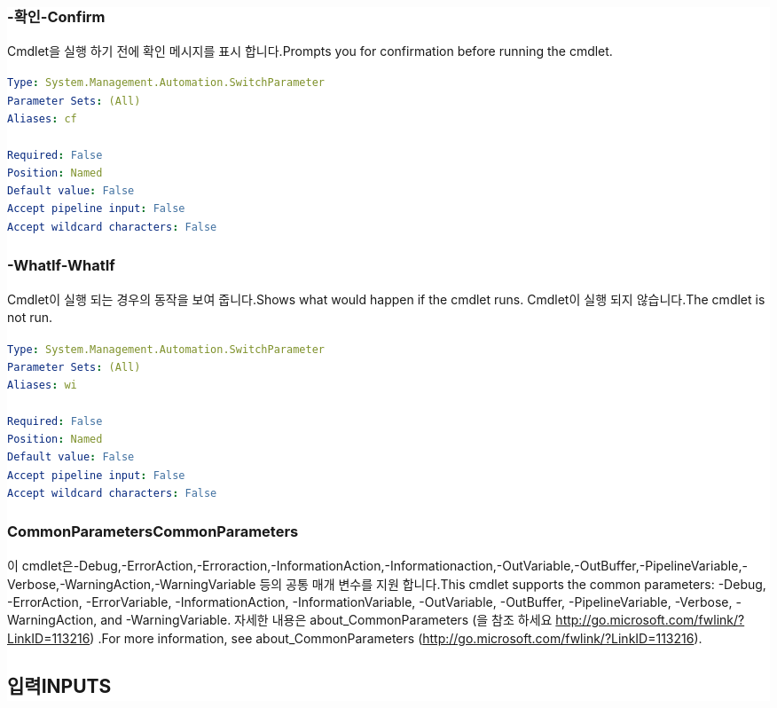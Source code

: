 ### <span data-ttu-id="2165d-144">-확인</span><span class="sxs-lookup"><span data-stu-id="2165d-144">-Confirm</span></span>
<span data-ttu-id="2165d-145">Cmdlet을 실행 하기 전에 확인 메시지를 표시 합니다.</span><span class="sxs-lookup"><span data-stu-id="2165d-145">Prompts you for confirmation before running the cmdlet.</span></span>

```yaml
Type: System.Management.Automation.SwitchParameter
Parameter Sets: (All)
Aliases: cf

Required: False
Position: Named
Default value: False
Accept pipeline input: False
Accept wildcard characters: False
```

### <span data-ttu-id="2165d-146">-WhatIf</span><span class="sxs-lookup"><span data-stu-id="2165d-146">-WhatIf</span></span>
<span data-ttu-id="2165d-147">Cmdlet이 실행 되는 경우의 동작을 보여 줍니다.</span><span class="sxs-lookup"><span data-stu-id="2165d-147">Shows what would happen if the cmdlet runs.</span></span>
<span data-ttu-id="2165d-148">Cmdlet이 실행 되지 않습니다.</span><span class="sxs-lookup"><span data-stu-id="2165d-148">The cmdlet is not run.</span></span>

```yaml
Type: System.Management.Automation.SwitchParameter
Parameter Sets: (All)
Aliases: wi

Required: False
Position: Named
Default value: False
Accept pipeline input: False
Accept wildcard characters: False
```

### <span data-ttu-id="2165d-149">CommonParameters</span><span class="sxs-lookup"><span data-stu-id="2165d-149">CommonParameters</span></span>
<span data-ttu-id="2165d-150">이 cmdlet은-Debug,-ErrorAction,-Erroraction,-InformationAction,-Informationaction,-OutVariable,-OutBuffer,-PipelineVariable,-Verbose,-WarningAction,-WarningVariable 등의 공통 매개 변수를 지원 합니다.</span><span class="sxs-lookup"><span data-stu-id="2165d-150">This cmdlet supports the common parameters: -Debug, -ErrorAction, -ErrorVariable, -InformationAction, -InformationVariable, -OutVariable, -OutBuffer, -PipelineVariable, -Verbose, -WarningAction, and -WarningVariable.</span></span> <span data-ttu-id="2165d-151">자세한 내용은 about_CommonParameters (을 참조 하세요 http://go.microsoft.com/fwlink/?LinkID=113216) .</span><span class="sxs-lookup"><span data-stu-id="2165d-151">For more information, see about_CommonParameters (http://go.microsoft.com/fwlink/?LinkID=113216).</span></span>

## <span data-ttu-id="2165d-152">입력</span><span class="sxs-lookup"><span data-stu-id="2165d-152">INPUTS</span></span>
